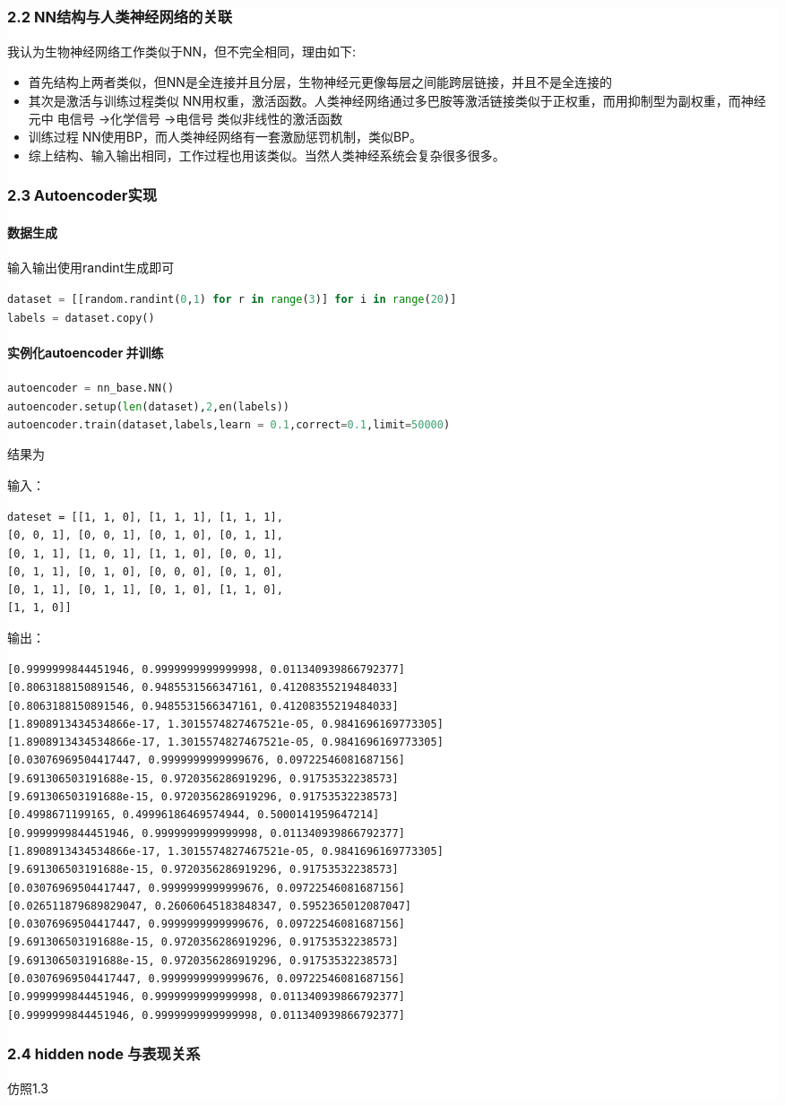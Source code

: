 
### 2.2 NN结构与人类神经网络的关联

我认为生物神经网络工作类似于NN，但不完全相同，理由如下:  

- 首先结构上两者类似，但NN是全连接并且分层，生物神经元更像每层之间能跨层链接，并且不是全连接的
- 其次是激活与训练过程类似 NN用权重，激活函数。人类神经网络通过多巴胺等激活链接类似于正权重，而用抑制型为副权重，而神经元中 电信号 ->化学信号 ->电信号 类似非线性的激活函数
- 训练过程 NN使用BP，而人类神经网络有一套激励惩罚机制，类似BP。
- 综上结构、输入输出相同，工作过程也用该类似。当然人类神经系统会复杂很多很多。

###  2.3 Autoencoder实现
#### 数据生成
输入输出使用randint生成即可

```python
dataset = [[random.randint(0,1) for r in range(3)] for i in range(20)]
labels = dataset.copy()
```

#### 实例化autoencoder  并训练
```python
autoencoder = nn_base.NN()
autoencoder.setup(len(dataset),2,en(labels))
autoencoder.train(dataset,labels,learn = 0.1,correct=0.1,limit=50000)
```

结果为  

输入：

```
dateset = [[1, 1, 0], [1, 1, 1], [1, 1, 1], 
[0, 0, 1], [0, 0, 1], [0, 1, 0], [0, 1, 1], 
[0, 1, 1], [1, 0, 1], [1, 1, 0], [0, 0, 1], 
[0, 1, 1], [0, 1, 0], [0, 0, 0], [0, 1, 0],
[0, 1, 1], [0, 1, 1], [0, 1, 0], [1, 1, 0], 
[1, 1, 0]]
```

输出：

```
[0.9999999844451946, 0.9999999999999998, 0.011340939866792377]
[0.8063188150891546, 0.9485531566347161, 0.41208355219484033]
[0.8063188150891546, 0.9485531566347161, 0.41208355219484033]
[1.8908913434534866e-17, 1.3015574827467521e-05, 0.9841696169773305]
[1.8908913434534866e-17, 1.3015574827467521e-05, 0.9841696169773305]
[0.03076969504417447, 0.9999999999999676, 0.09722546081687156]
[9.691306503191688e-15, 0.9720356286919296, 0.91753532238573]
[9.691306503191688e-15, 0.9720356286919296, 0.91753532238573]
[0.4998671199165, 0.49996186469574944, 0.5000141959647214]
[0.9999999844451946, 0.9999999999999998, 0.011340939866792377]
[1.8908913434534866e-17, 1.3015574827467521e-05, 0.9841696169773305]
[9.691306503191688e-15, 0.9720356286919296, 0.91753532238573]
[0.03076969504417447, 0.9999999999999676, 0.09722546081687156]
[0.026511879689829047, 0.26060645183848347, 0.5952365012087047]
[0.03076969504417447, 0.9999999999999676, 0.09722546081687156]
[9.691306503191688e-15, 0.9720356286919296, 0.91753532238573]
[9.691306503191688e-15, 0.9720356286919296, 0.91753532238573]
[0.03076969504417447, 0.9999999999999676, 0.09722546081687156]
[0.9999999844451946, 0.9999999999999998, 0.011340939866792377]
[0.9999999844451946, 0.9999999999999998, 0.011340939866792377]
```
### 2.4 hidden node 与表现关系
仿照1.3
